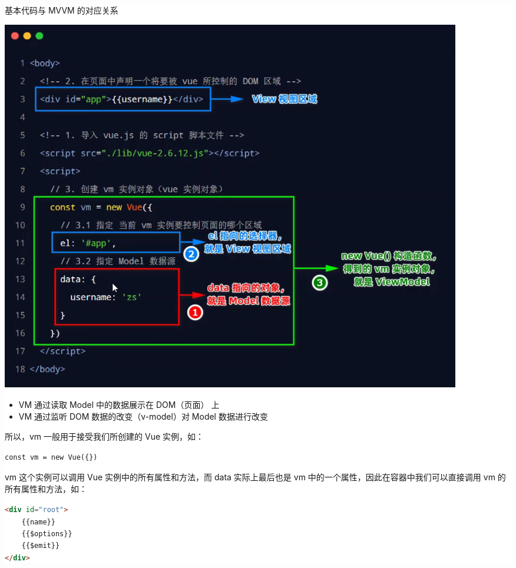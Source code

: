 



基本代码与 MVVM 的对应关系

![image-20210921140454871](images/vue/image-20210921140454871.png)



- VM 通过读取 Model 中的数据展示在 DOM（页面） 上
- VM 通过监听 DOM 数据的改变（v-model）对 Model 数据进行改变



所以，vm 一般用于接受我们所创建的 Vue 实例，如：

~~~html
const vm = new Vue({})
~~~



vm 这个实例可以调用 Vue 实例中的所有属性和方法，而 data 实际上最后也是 vm 中的一个属性，因此在容器中我们可以直接调用 vm 的所有属性和方法，如：

~~~html
<div id="root">
    {{name}}
    {{$options}}
    {{$emit}}
</div>
~~~

